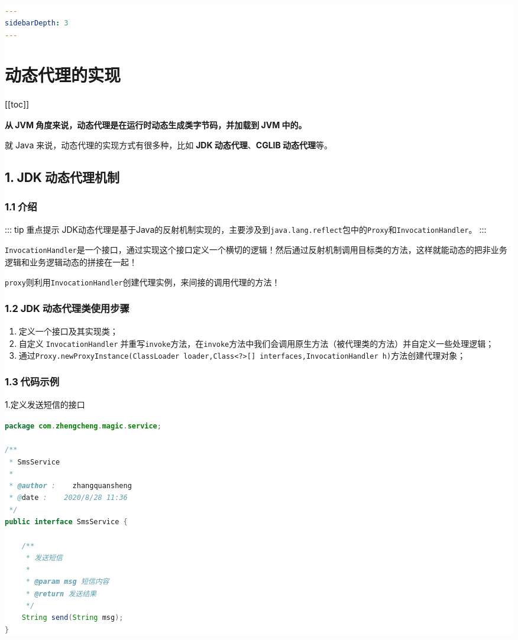 ```yaml
---
sidebarDepth: 3
---
```


# 动态代理的实现

[[toc]]

**从 JVM 角度来说，动态代理是在运行时动态生成类字节码，并加载到 JVM 中的。**

就 Java 来说，动态代理的实现方式有很多种，比如 **JDK 动态代理**、**CGLIB 动态代理**等。

## 1. JDK 动态代理机制

### 1.1 介绍

::: tip 重点提示
JDK动态代理是基于Java的反射机制实现的，主要涉及到`java.lang.reflect`包中的`Proxy`和`InvocationHandler`。
:::

`InvocationHandler`是一个接口，通过实现这个接口定义一个横切的逻辑！然后通过反射机制调用目标类的方法，这样就能动态的把非业务逻辑和业务逻辑动态的拼接在一起！

`proxy`则利用`InvocationHandler`创建代理实例，来间接的调用代理的方法！

### 1.2 JDK 动态代理类使用步骤

1. 定义一个接口及其实现类；
2. 自定义 `InvocationHandler` 并重写`invoke`方法，在`invoke`方法中我们会调用原生方法（被代理类的方法）并自定义一些处理逻辑；
3. 通过`Proxy.newProxyInstance(ClassLoader loader,Class<?>[] interfaces,InvocationHandler h)`方法创建代理对象；

### 1.3 代码示例

1.定义发送短信的接口
```java
package com.zhengcheng.magic.service;

/**
 * SmsService
 *
 * @author :    zhangquansheng
 * @date :    2020/8/28 11:36
 */
public interface SmsService {

    /**
     * 发送短信
     *
     * @param msg 短信内容
     * @return 发送结果
     */
    String send(String msg);
}

```
